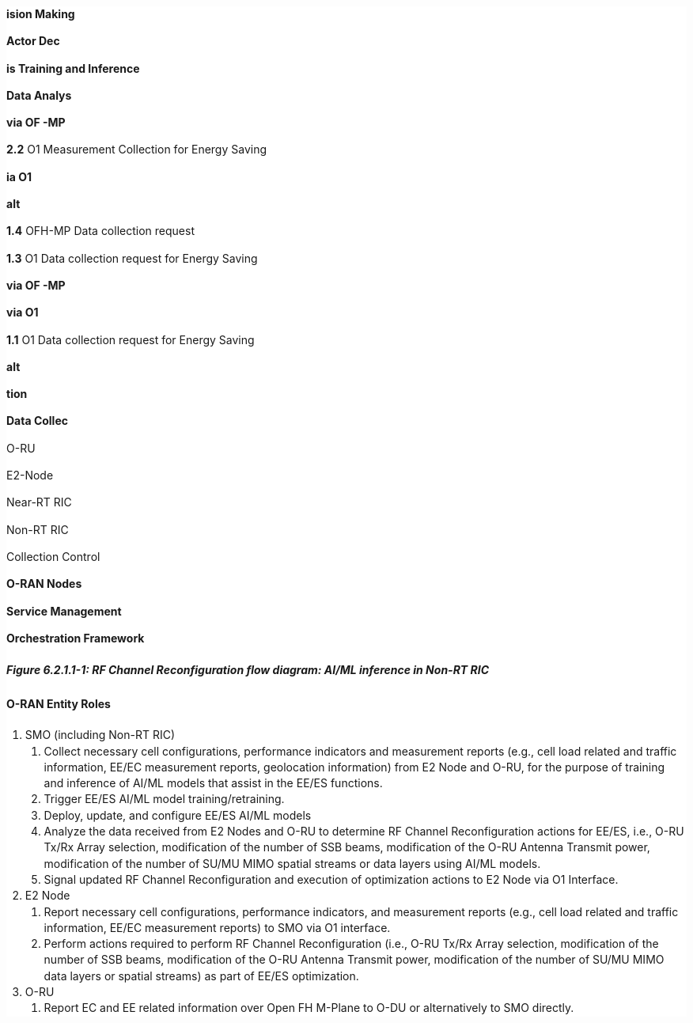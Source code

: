 **ision Making**

**Actor Dec**

**is Training and Inference**

**Data Analys**

**via OF -MP**

**2.2** O1 Measurement Collection for Energy Saving

**ia O1**

**alt**

**1.4** OFH-MP Data collection request

**1.3** O1 Data collection request for Energy Saving

**via OF -MP**

**via O1**

**1.1** O1 Data collection request for Energy Saving

**alt**

**tion**

**Data Collec**

O-RU

E2-Node

Near-RT RIC

Non-RT RIC

Collection Control

**O-RAN Nodes**

**Service Management**

**Orchestration Framework**

##### Figure 6.2.1.1-1: RF Channel Reconfiguration flow diagram: AI/ML inference in Non-RT RIC

#### O-RAN Entity Roles

1. SMO (including Non-RT RIC)
   1. Collect necessary cell configurations, performance indicators and measurement reports (e.g., cell load related and traffic information, EE/EC measurement reports, geolocation information) from E2 Node and O-RU, for the purpose of training and inference of AI/ML models that assist in the EE/ES functions.
   2. Trigger EE/ES AI/ML model training/retraining.
   3. Deploy, update, and configure EE/ES AI/ML models
   4. Analyze the data received from E2 Nodes and O-RU to determine RF Channel Reconfiguration actions for EE/ES, i.e., O-RU Tx/Rx Array selection, modification of the number of SSB beams, modification of the O-RU Antenna Transmit power, modification of the number of SU/MU MIMO spatial streams or data layers using AI/ML models.
   5. Signal updated RF Channel Reconfiguration and execution of optimization actions to E2 Node via O1 Interface.
2. E2 Node
   1. Report necessary cell configurations, performance indicators, and measurement reports (e.g., cell load related and traffic information, EE/EC measurement reports) to SMO via O1 interface.
   2. Perform actions required to perform RF Channel Reconfiguration (i.e., O-RU Tx/Rx Array selection, modification of the number of SSB beams, modification of the O-RU Antenna Transmit power, modification of the number of SU/MU MIMO data layers or spatial streams) as part of EE/ES optimization.
3. O-RU
   1. Report EC and EE related information over Open FH M-Plane to O-DU or alternatively to SMO directly.